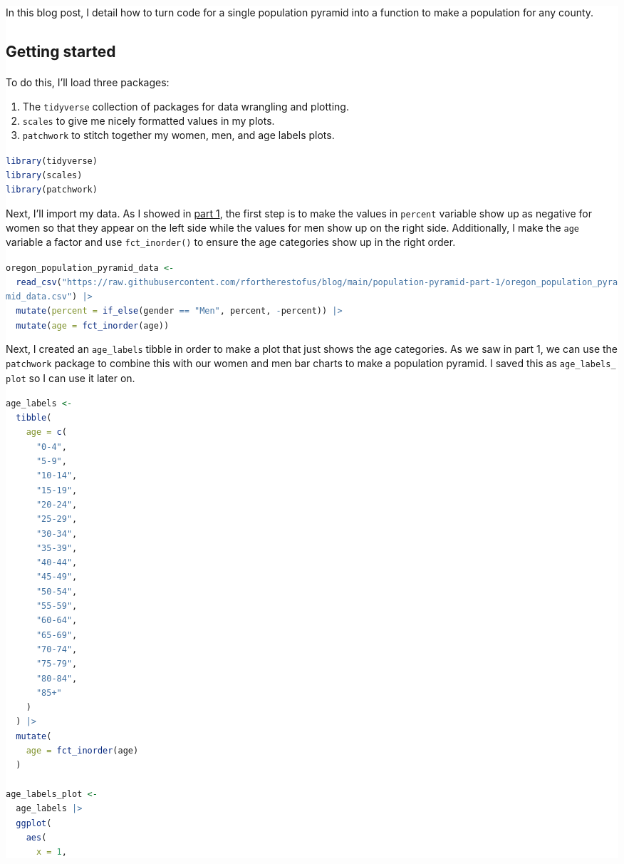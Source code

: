 In this blog post, I detail how to turn code for a single population pyramid into a function to make a population for any county.

## Getting started

To do this, I’ll load three packages:

1.  The `tidyverse` collection of packages for data wrangling and plotting.
2.  `scales` to give me nicely formatted values in my plots.
3.  `patchwork` to stitch together my women, men, and age labels plots.

``` r
library(tidyverse)
library(scales)
library(patchwork)
```

Next, I’ll import my data. As I showed in [part 1](TODO:%20Add%20link), the first step is to make the values in `percent` variable show up as negative for women so that they appear on the left side while the values for men show up on the right side. Additionally, I make the `age` variable a factor and use `fct_inorder()` to ensure the age categories show up in the right order.

``` r
oregon_population_pyramid_data <-
  read_csv("https://raw.githubusercontent.com/rfortherestofus/blog/main/population-pyramid-part-1/oregon_population_pyramid_data.csv") |>
  mutate(percent = if_else(gender == "Men", percent, -percent)) |>
  mutate(age = fct_inorder(age))
```

Next, I created an `age_labels` tibble in order to make a plot that just shows the age categories. As we saw in part 1, we can use the `patchwork` package to combine this with our women and men bar charts to make a population pyramid. I saved this as `age_labels_plot` so I can use it later on.

``` r
age_labels <-
  tibble(
    age = c(
      "0-4",
      "5-9",
      "10-14",
      "15-19",
      "20-24",
      "25-29",
      "30-34",
      "35-39",
      "40-44",
      "45-49",
      "50-54",
      "55-59",
      "60-64",
      "65-69",
      "70-74",
      "75-79",
      "80-84",
      "85+"
    )
  ) |>
  mutate(
    age = fct_inorder(age)
  )

age_labels_plot <-
  age_labels |>
  ggplot(
    aes(
      x = 1,
```